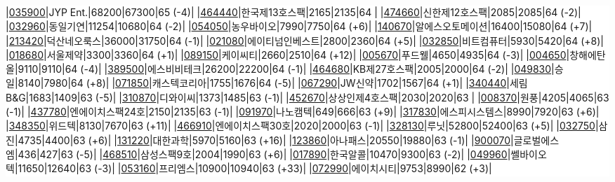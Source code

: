 |[035900](https://finance.daum.net/quotes/A035900)|JYP Ent.|68200|67300|65 (-4)|
|[464440](https://finance.daum.net/quotes/A464440)|한국제13호스팩|2165|2135|64 |
|[474660](https://finance.daum.net/quotes/A474660)|신한제12호스팩|2085|2085|64 (-2)|
|[032960](https://finance.daum.net/quotes/A032960)|동일기연|11254|10680|64 (-2)|
|[054050](https://finance.daum.net/quotes/A054050)|농우바이오|7990|7750|64 (+6)|
|[140670](https://finance.daum.net/quotes/A140670)|알에스오토메이션|16400|15080|64 (+7)|
|[213420](https://finance.daum.net/quotes/A213420)|덕산네오룩스|36000|31750|64 (-1)|
|[021080](https://finance.daum.net/quotes/A021080)|에이티넘인베스트|2800|2360|64 (+5)|
|[032850](https://finance.daum.net/quotes/A032850)|비트컴퓨터|5930|5420|64 (+8)|
|[018680](https://finance.daum.net/quotes/A018680)|서울제약|3300|3360|64 (+1)|
|[089150](https://finance.daum.net/quotes/A089150)|케이씨티|2660|2510|64 (+12)|
|[005670](https://finance.daum.net/quotes/A005670)|푸드웰|4650|4935|64 (-3)|
|[004650](https://finance.daum.net/quotes/A004650)|창해에탄올|9110|9110|64 (-4)|
|[389500](https://finance.daum.net/quotes/A389500)|에스비비테크|26200|22200|64 (-1)|
|[464680](https://finance.daum.net/quotes/A464680)|KB제27호스팩|2005|2000|64 (-2)|
|[049830](https://finance.daum.net/quotes/A049830)|승일|8140|7980|64 (+8)|
|[071850](https://finance.daum.net/quotes/A071850)|캐스텍코리아|1755|1676|64 (-5)|
|[067290](https://finance.daum.net/quotes/A067290)|JW신약|1702|1567|64 (+1)|
|[340440](https://finance.daum.net/quotes/A340440)|세림B&G|1683|1409|63 (-5)|
|[310870](https://finance.daum.net/quotes/A310870)|디와이씨|1373|1485|63 (-1)|
|[452670](https://finance.daum.net/quotes/A452670)|상상인제4호스팩|2030|2020|63 |
|[008370](https://finance.daum.net/quotes/A008370)|원풍|4205|4065|63 (-1)|
|[437780](https://finance.daum.net/quotes/A437780)|엔에이치스팩24호|2150|2135|63 (-1)|
|[091970](https://finance.daum.net/quotes/A091970)|나노캠텍|649|666|63 (+9)|
|[317830](https://finance.daum.net/quotes/A317830)|에스피시스템스|8990|7920|63 (+6)|
|[348350](https://finance.daum.net/quotes/A348350)|위드텍|8130|7670|63 (+11)|
|[466910](https://finance.daum.net/quotes/A466910)|엔에이치스팩30호|2020|2000|63 (-1)|
|[328130](https://finance.daum.net/quotes/A328130)|루닛|52800|52400|63 (+5)|
|[032750](https://finance.daum.net/quotes/A032750)|삼진|4735|4400|63 (+6)|
|[131220](https://finance.daum.net/quotes/A131220)|대한과학|5970|5160|63 (+16)|
|[123860](https://finance.daum.net/quotes/A123860)|아나패스|20550|19880|63 (-1)|
|[900070](https://finance.daum.net/quotes/A900070)|글로벌에스엠|436|427|63 (-5)|
|[468510](https://finance.daum.net/quotes/A468510)|삼성스팩9호|2004|1990|63 (+6)|
|[017890](https://finance.daum.net/quotes/A017890)|한국알콜|10470|9300|63 (-2)|
|[049960](https://finance.daum.net/quotes/A049960)|쎌바이오텍|11650|12640|63 (-3)|
|[053160](https://finance.daum.net/quotes/A053160)|프리엠스|10900|10940|63 (+33)|
|[072990](https://finance.daum.net/quotes/A072990)|에이치시티|9753|8990|62 (+3)|